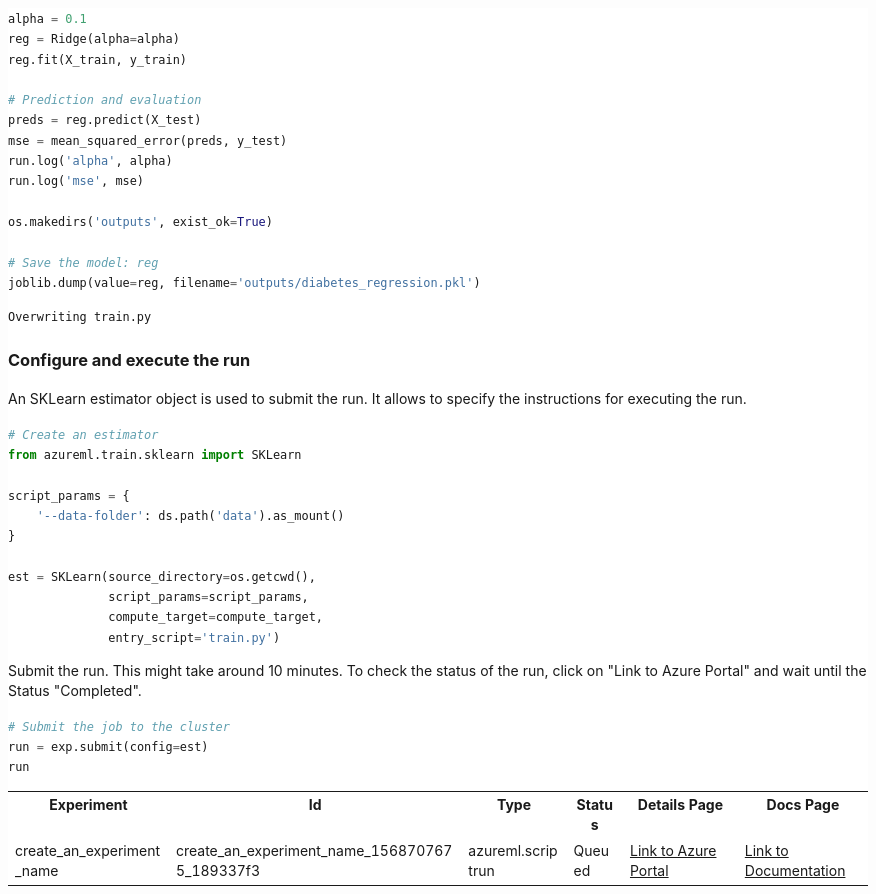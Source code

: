 ```python
alpha = 0.1
reg = Ridge(alpha=alpha)
reg.fit(X_train, y_train)

# Prediction and evaluation
preds = reg.predict(X_test)
mse = mean_squared_error(preds, y_test)
run.log('alpha', alpha)
run.log('mse', mse)

os.makedirs('outputs', exist_ok=True)

# Save the model: reg
joblib.dump(value=reg, filename='outputs/diabetes_regression.pkl')
```

    Overwriting train.py
    

### Configure and execute the run

An SKLearn estimator object is used to submit the run. It allows to specify the instructions for executing the run.


```python
# Create an estimator
from azureml.train.sklearn import SKLearn

script_params = {
    '--data-folder': ds.path('data').as_mount()
}

est = SKLearn(source_directory=os.getcwd(),
              script_params=script_params,
              compute_target=compute_target,
              entry_script='train.py')
```

Submit the run. This might take around 10 minutes. To check the status of the run, click on "Link to Azure Portal" and wait until the Status "Completed".


```python
# Submit the job to the cluster
run = exp.submit(config=est)
run
```




<table style="width:100%"><tr><th>Experiment</th><th>Id</th><th>Type</th><th>Status</th><th>Details Page</th><th>Docs Page</th></tr><tr><td>create_an_experiment_name</td><td>create_an_experiment_name_1568707675_189337f3</td><td>azureml.scriptrun</td><td>Queued</td><td><a href="https://mlworkspace.azure.ai/portal/subscriptions/9e8d74ab-518e-4aa2-91eb-f1606e7312b6/resourceGroups/create_a_resource_group/providers/Microsoft.MachineLearningServices/workspaces/create_a_workspace_name/experiments/create_an_experiment_name/runs/create_an_experiment_name_1568707675_189337f3" target="_blank" rel="noopener">Link to Azure Portal</a></td><td><a href="https://docs.microsoft.com/en-us/python/api/azureml-core/azureml.core.script_run.ScriptRun?view=azure-ml-py" target="_blank" rel="noopener">Link to Documentation</a></td></tr></table>
